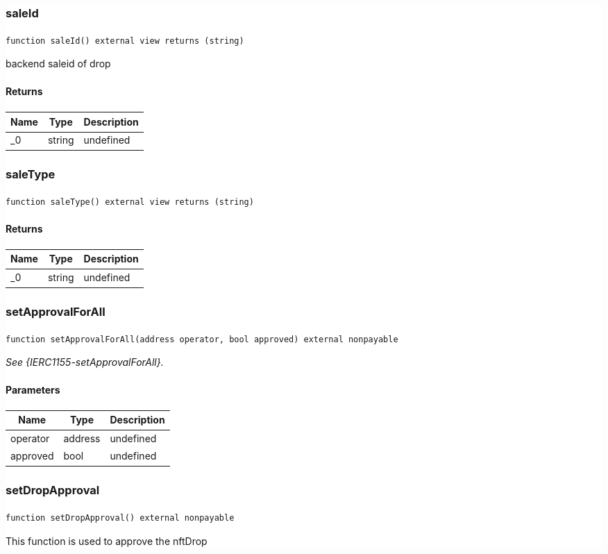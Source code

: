 ### saleId

```solidity
function saleId() external view returns (string)
```

backend saleid of drop 




#### Returns

| Name | Type | Description |
|---|---|---|
| _0 | string | undefined |

### saleType

```solidity
function saleType() external view returns (string)
```






#### Returns

| Name | Type | Description |
|---|---|---|
| _0 | string | undefined |

### setApprovalForAll

```solidity
function setApprovalForAll(address operator, bool approved) external nonpayable
```



*See {IERC1155-setApprovalForAll}.*

#### Parameters

| Name | Type | Description |
|---|---|---|
| operator | address | undefined |
| approved | bool | undefined |

### setDropApproval

```solidity
function setDropApproval() external nonpayable
```

This function is used to approve the nftDrop    
